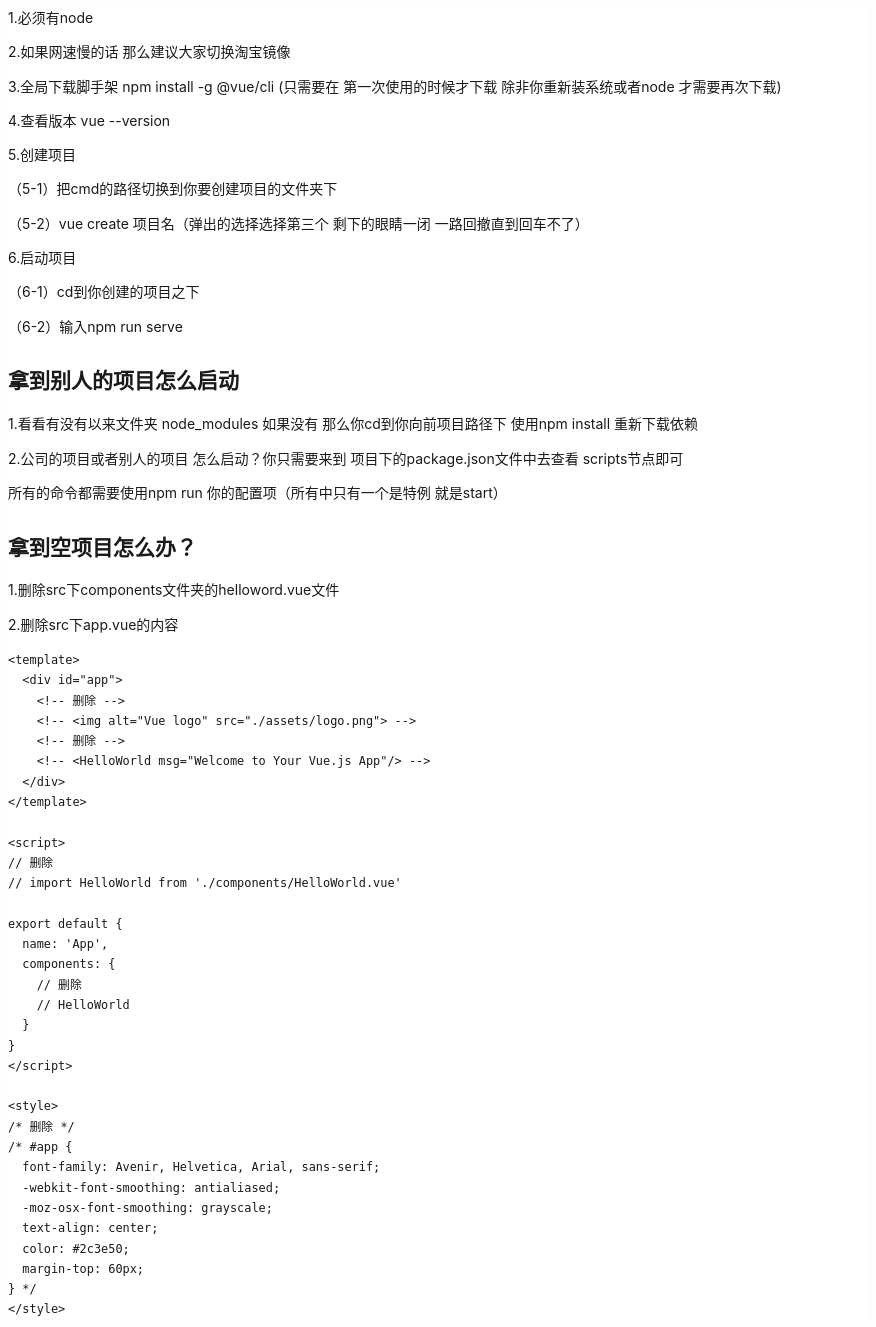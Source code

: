 1.必须有node

2.如果网速慢的话   那么建议大家切换淘宝镜像

3.全局下载脚手架   npm install -g @vue/cli     (只需要在  第一次使用的时候才下载 除非你重新装系统或者node 才需要再次下载)

4.查看版本    vue --version

5.创建项目  

（5-1）把cmd的路径切换到你要创建项目的文件夹下

（5-2）vue create 项目名（弹出的选择选择第三个    剩下的眼睛一闭  一路回撤直到回车不了）

6.启动项目

（6-1）cd到你创建的项目之下

（6-2）输入npm run serve

## 拿到别人的项目怎么启动

1.看看有没有以来文件夹  node_modules   如果没有  那么你cd到你向前项目路径下  使用npm install   重新下载依赖

2.公司的项目或者别人的项目  怎么启动？你只需要来到  项目下的package.json文件中去查看 scripts节点即可

所有的命令都需要使用npm run 你的配置项（所有中只有一个是特例  就是start）

## 拿到空项目怎么办？

1.删除src下components文件夹的helloword.vue文件

2.删除src下app.vue的内容

````vue
<template>
  <div id="app">
    <!-- 删除 -->
    <!-- <img alt="Vue logo" src="./assets/logo.png"> -->
    <!-- 删除 -->
    <!-- <HelloWorld msg="Welcome to Your Vue.js App"/> -->
  </div>
</template>

<script>
// 删除
// import HelloWorld from './components/HelloWorld.vue'

export default {
  name: 'App',
  components: {
    // 删除
    // HelloWorld
  }
}
</script>

<style>
/* 删除 */
/* #app {
  font-family: Avenir, Helvetica, Arial, sans-serif;
  -webkit-font-smoothing: antialiased;
  -moz-osx-font-smoothing: grayscale;
  text-align: center;
  color: #2c3e50;
  margin-top: 60px;
} */
</style>

````